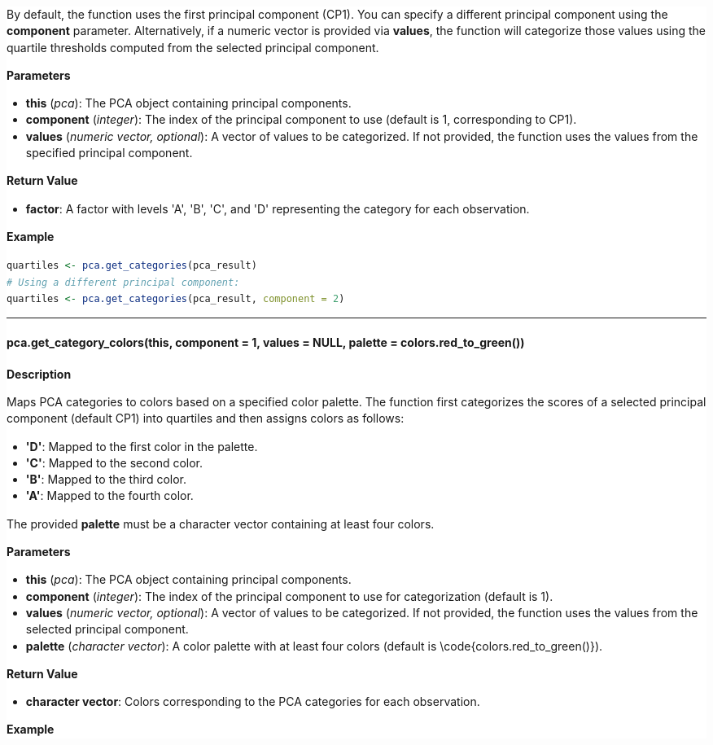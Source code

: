 By default, the function uses the first principal component (CP1). You can specify a different principal component using the **component** parameter. Alternatively, if a numeric vector is provided via **values**, the function will categorize those values using the quartile thresholds computed from the selected principal component.

**Parameters**

- **this** (*pca*): The PCA object containing principal components.
- **component** (*integer*): The index of the principal component to use (default is 1, corresponding to CP1).
- **values** (*numeric vector, optional*): A vector of values to be categorized. If not provided, the function uses the values from the specified principal component.

**Return Value**

- **factor**: A factor with levels 'A', 'B', 'C', and 'D' representing the category for each observation.

**Example**

```r
quartiles <- pca.get_categories(pca_result)
# Using a different principal component:
quartiles <- pca.get_categories(pca_result, component = 2)
```


---

#### **pca.get_category_colors(this, component = 1, values = NULL, palette = colors.red_to_green())**

**Description**

Maps PCA categories to colors based on a specified color palette. The function first categorizes the scores of a selected principal component (default CP1) into quartiles and then assigns colors as follows:
- **'D'**: Mapped to the first color in the palette.
- **'C'**: Mapped to the second color.
- **'B'**: Mapped to the third color.
- **'A'**: Mapped to the fourth color.

The provided **palette** must be a character vector containing at least four colors.

**Parameters**

- **this** (*pca*): The PCA object containing principal components.
- **component** (*integer*): The index of the principal component to use for categorization (default is 1).
- **values** (*numeric vector, optional*): A vector of values to be categorized. If not provided, the function uses the values from the selected principal component.
- **palette** (*character vector*): A color palette with at least four colors (default is \code{colors.red_to_green()}).

**Return Value**

- **character vector**: Colors corresponding to the PCA categories for each observation.

**Example**
